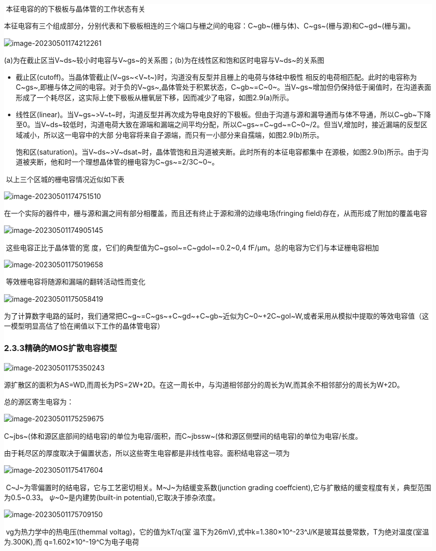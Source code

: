 ​	本征电容的的下极板与晶体管的工作状态有关

​	本征电容有三个组成部分，分别代表和下极板相连的三个端口与栅之间的电容：C~gb~(栅与体)、C~gs~(栅与源)和C~gd~(栅与漏)。

![image-20230501174212261](https://gitee.com/ephtiny/image/raw/master/img/202305011742347.png)

​	(a)为在截止区当V~ds~较小时电容与V~gs~的关系图；(b)为在线性区和饱和区时电容与V~ds~的关系图

- 截止区(cutoff)。当晶体管截止(V~gs~<V~t~)时，沟道没有反型并且栅上的电荷与体硅中极性 相反的电荷相匹配。此时的电容称为C~gs~,即栅与体之间的电容。对于负的V~gs~,晶体管处于积累状态，C~gb~=C~0~。当V~gs~增加但仍保持低于阑值时，在沟道表面形成了一个耗尽区，这实际上使下极板从栅氧层下移，因而减少了电容，如图2.9(a)所示。

- 线性区(linear)。当V~gs~>V~t~时，沟道反型并再次成为导电良好的下极板。但由于沟道与源和漏导通而与体不导通，所以C~gb~下降至0。当V~ds~较低时，沟道电荷大致在源端和漏端之间平均分配，所以C~gs~=C~gd~=C~0~/2。但当V,增加时，接近漏端的反型区域减小，所以这一电容中的大部 分电容将来自子源端，而只有一小部分来自孺端，如图2.9(b)所示。

  饱和区(saturation)。当V~ds~>V~dsat~时，晶体管饱和且沟道被夹断。此时所有的本征电容都集中 在源极，如图2.9(b)所示。由于沟道被夹断，他和时一个理想晶体管的栅电容为C~gs~=2/3C~0~。

​	以上三个区城的栅电容情况近似如下表

![image-20230501174751510](https://gitee.com/ephtiny/image/raw/master/img/202305011747685.png)

​	在一个实际的器件中，栅与源和漏之间有部分相覆盖，而且还有终止于源和滑的边缘电场(fringing field)存在，从而形成了附加的覆盖电容

![image-20230501174905145](https://gitee.com/ephtiny/image/raw/master/img/202305011749341.png)

​	这些电容正比于晶体管的宽 度，它们的典型值为C~gsol~=C~gdol~=0.2~0,4 fF/μm。总的电容为它们与本证栅电容相加

![image-20230501175019658](https://gitee.com/ephtiny/image/raw/master/img/202305011750717.png)

​	等效栅电容将随源和漏端的翻转活动性而变化

![image-20230501175058419](https://gitee.com/ephtiny/image/raw/master/img/202305011750492.png)

​	为了计算数字电路的延时，我们通常把C~g~=C~gs~+C~gd~+C~gb~近似为C~0~+2C~gol~W,或者采用从模拟中提取的等效电容值（这一模型明显高估了恰在阐值以下工作的晶体管电容）

### 2.3.3精确的MOS扩散电容模型

![image-20230501175350243](https://gitee.com/ephtiny/image/raw/master/img/202305011753339.png)

​	源扩散区的面积为AS=WD,而周长为PS=2W+2D。在这一周长中，与沟道相邻部分的周长为W,而其余不相邻部分的周长为W+2D。

总的源区寄生电容为：

![image-20230501175259675](https://gitee.com/ephtiny/image/raw/master/img/202305012104075.png)

​	C~jbs~(体和源区底部间的结电容)的单位为电容/面积，而C~jbssw~(体和源区侧壁间的结电容)的单位为电容/长度。

​	由于耗尽区的厚度取决于偏置状态，所以这些寄生电容都是非线性电容。面积结电容这一项为

![image-20230501175417604](https://gitee.com/ephtiny/image/raw/master/img/202305011754657.png)

​	C~J~为零偏置时的结电容，它与工艺密切相关。M~J~为结缓变系数(junction grading coeffcient),它与扩散结的缓变程度有关，典型范围为0.5~0.33。 $\psi$~0~是内建势(built-in potential),它取决于掺杂浓度。

![image-20230501175709150](https://gitee.com/ephtiny/image/raw/master/img/202305012104908.png)

​	vg为热力学中的热电压(themmal voltag)，它的值为kT/q(室 温下为26mV),式中k=1.380×10^-23^J/K是玻耳兹曼常数，T为绝对温度(室温为.300K),而 q=1.602×10^-19^C为电子电荷
